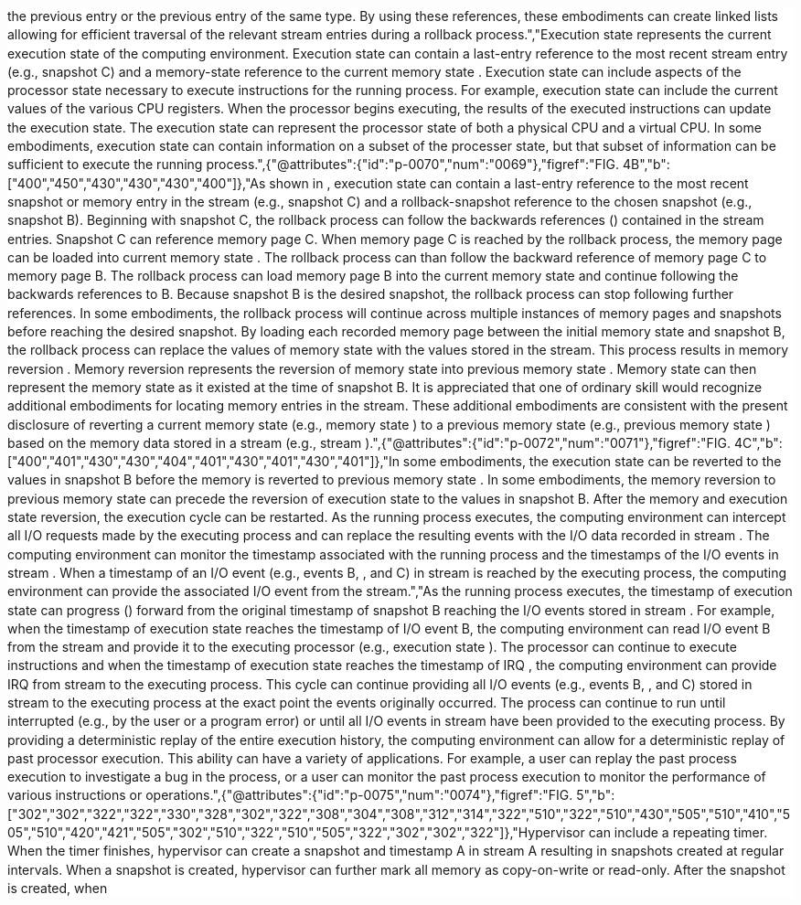 the previous entry or the previous entry of the same type. By using these references, these embodiments can create linked lists allowing for efficient traversal of the relevant stream entries during a rollback process.","Execution state  represents the current execution state of the computing environment. Execution state  can contain a last-entry reference  to the most recent stream entry (e.g., snapshot C) and a memory-state reference  to the current memory state . Execution state  can include aspects of the processor state necessary to execute instructions for the running process. For example, execution state  can include the current values of the various CPU registers. When the processor begins executing, the results of the executed instructions can update the execution state. The execution state can represent the processor state of both a physical CPU and a virtual CPU. In some embodiments, execution state  can contain information on a subset of the processer state, but that subset of information can be sufficient to execute the running process.",{"@attributes":{"id":"p-0070","num":"0069"},"figref":"FIG. 4B","b":["400","450","430","430","430","400"]},"As shown in , execution state  can contain a last-entry reference  to the most recent snapshot or memory entry in the stream (e.g., snapshot C) and a rollback-snapshot reference  to the chosen snapshot (e.g., snapshot B). Beginning with snapshot C, the rollback process can follow the backwards references () contained in the stream  entries. Snapshot C can reference memory page C. When memory page C is reached by the rollback process, the memory page can be loaded into current memory state . The rollback process can than follow the backward reference of memory page C to memory page B. The rollback process can load memory page B into the current memory state and continue following the backwards references to B. Because snapshot B is the desired snapshot, the rollback process can stop following further references. In some embodiments, the rollback process will continue across multiple instances of memory pages and snapshots before reaching the desired snapshot. By loading each recorded memory page between the initial memory state  and snapshot B, the rollback process can replace the values of memory state  with the values stored in the stream. This process results in memory reversion . Memory reversion  represents the reversion of memory state  into previous memory state . Memory state  can then represent the memory state as it existed at the time of snapshot B. It is appreciated that one of ordinary skill would recognize additional embodiments for locating memory entries in the stream. These additional embodiments are consistent with the present disclosure of reverting a current memory state (e.g., memory state ) to a previous memory state (e.g., previous memory state ) based on the memory data stored in a stream (e.g., stream ).",{"@attributes":{"id":"p-0072","num":"0071"},"figref":"FIG. 4C","b":["400","401","430","430","404","401","430","401","430","401"]},"In some embodiments, the execution state  can be reverted to the values in snapshot B before the memory is reverted to previous memory state . In some embodiments, the memory reversion to previous memory state  can precede the reversion of execution state  to the values in snapshot B. After the memory and execution state reversion, the execution cycle can be restarted. As the running process executes, the computing environment can intercept all I\/O requests made by the executing process and can replace the resulting events with the I\/O data recorded in stream . The computing environment can monitor the timestamp associated with the running process and the timestamps of the I\/O events in stream . When a timestamp of an I\/O event (e.g., events B, , and C) in stream  is reached by the executing process, the computing environment can provide the associated I\/O event from the stream.","As the running process executes, the timestamp of execution state  can progress () forward from the original timestamp of snapshot B reaching the I\/O events stored in stream . For example, when the timestamp of execution state  reaches the timestamp of I\/O event B, the computing environment can read I\/O event B from the stream and provide it to the executing processor (e.g., execution state ). The processor can continue to execute instructions and when the timestamp of execution state  reaches the timestamp of IRQ , the computing environment can provide IRQ  from stream  to the executing process. This cycle can continue providing all I\/O events (e.g., events B, , and C) stored in stream  to the executing process at the exact point the events originally occurred. The process can continue to run until interrupted (e.g., by the user or a program error) or until all I\/O events in stream  have been provided to the executing process. By providing a deterministic replay of the entire execution history, the computing environment can allow for a deterministic replay of past processor execution. This ability can have a variety of applications. For example, a user can replay the past process execution to investigate a bug in the process, or a user can monitor the past process execution to monitor the performance of various instructions or operations.",{"@attributes":{"id":"p-0075","num":"0074"},"figref":"FIG. 5","b":["302","302","322","322","330","328","302","322","308","304","308","312","314","322","510","322","510","430","505","510","410","505","510","420","421","505","302","510","322","510","505","322","302","302","322"]},"Hypervisor  can include a repeating timer. When the timer finishes, hypervisor  can create a snapshot  and timestamp A in stream A resulting in snapshots  created at regular intervals. When a snapshot is created, hypervisor can further mark all memory as copy-on-write or read-only. After the snapshot is created, when